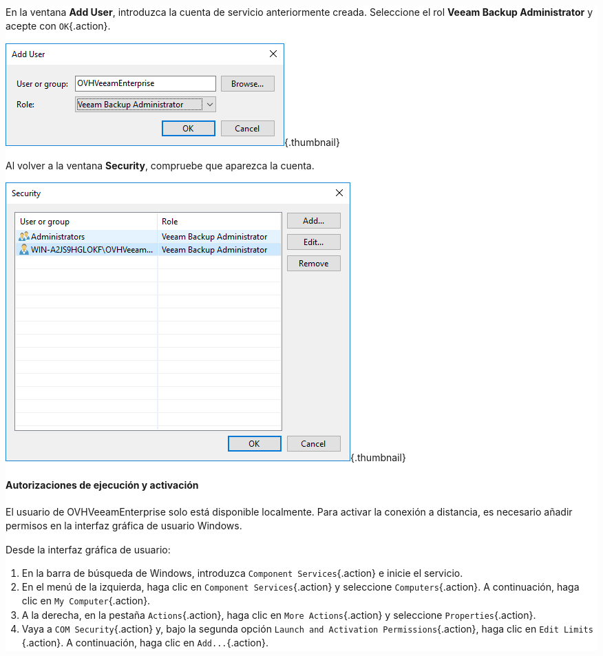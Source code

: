 En la ventana **Add User**, introduzca la cuenta de servicio anteriormente creada. Seleccione el rol **Veeam Backup Administrator** y acepte con `OK`{.action}.

![Add OVH Storage](images/veeamBandR_conf_4.png){.thumbnail}

Al volver a la ventana **Security**, compruebe que aparezca la cuenta.

![Add OVH Storage](images/veeamBandR_conf_5.png){.thumbnail}

#### Autorizaciones de ejecución y activación

El usuario de OVHVeeamEnterprise solo está disponible localmente. Para activar la conexión a distancia, es necesario añadir permisos en la interfaz gráfica de usuario Windows.

Desde la interfaz gráfica de usuario:

1. En la barra de búsqueda de Windows, introduzca `Component Services`{.action} e inicie el servicio.
2. En el menú de la izquierda, haga clic en `Component Services`{.action} y seleccione `Computers`{.action}. A continuación, haga clic en `My Computer`{.action}.
3. A la derecha, en la pestaña `Actions`{.action}, haga clic en `More Actions`{.action} y seleccione `Properties`{.action}.
4. Vaya a `COM Security`{.action} y, bajo la segunda opción `Launch and Activation Permissions`{.action}, haga clic en `Edit Limits`{.action}. A continuación, haga clic en `Add...`{.action}.

